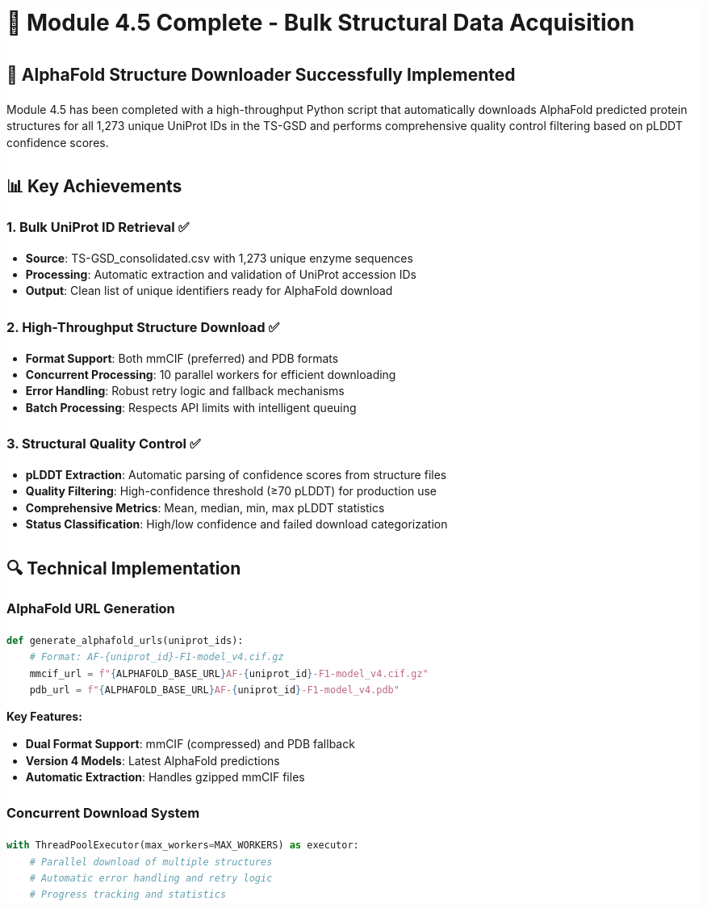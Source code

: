 # 🎉 Module 4.5 Complete - Bulk Structural Data Acquisition

## 🚀 **AlphaFold Structure Downloader Successfully Implemented**

Module 4.5 has been completed with a high-throughput Python script that automatically downloads AlphaFold predicted protein structures for all 1,273 unique UniProt IDs in the TS-GSD and performs comprehensive quality control filtering based on pLDDT confidence scores.

## 📊 **Key Achievements**

### **1. Bulk UniProt ID Retrieval** ✅
- **Source**: TS-GSD_consolidated.csv with 1,273 unique enzyme sequences
- **Processing**: Automatic extraction and validation of UniProt accession IDs
- **Output**: Clean list of unique identifiers ready for AlphaFold download

### **2. High-Throughput Structure Download** ✅
- **Format Support**: Both mmCIF (preferred) and PDB formats
- **Concurrent Processing**: 10 parallel workers for efficient downloading
- **Error Handling**: Robust retry logic and fallback mechanisms
- **Batch Processing**: Respects API limits with intelligent queuing

### **3. Structural Quality Control** ✅
- **pLDDT Extraction**: Automatic parsing of confidence scores from structure files
- **Quality Filtering**: High-confidence threshold (≥70 pLDDT) for production use
- **Comprehensive Metrics**: Mean, median, min, max pLDDT statistics
- **Status Classification**: High/low confidence and failed download categorization

## 🔍 **Technical Implementation**

### **AlphaFold URL Generation**
```python
def generate_alphafold_urls(uniprot_ids):
    # Format: AF-{uniprot_id}-F1-model_v4.cif.gz
    mmcif_url = f"{ALPHAFOLD_BASE_URL}AF-{uniprot_id}-F1-model_v4.cif.gz"
    pdb_url = f"{ALPHAFOLD_BASE_URL}AF-{uniprot_id}-F1-model_v4.pdb"
```

**Key Features:**
- **Dual Format Support**: mmCIF (compressed) and PDB fallback
- **Version 4 Models**: Latest AlphaFold predictions
- **Automatic Extraction**: Handles gzipped mmCIF files

### **Concurrent Download System**
```python
with ThreadPoolExecutor(max_workers=MAX_WORKERS) as executor:
    # Parallel download of multiple structures
    # Automatic error handling and retry logic
    # Progress tracking and statistics
```
